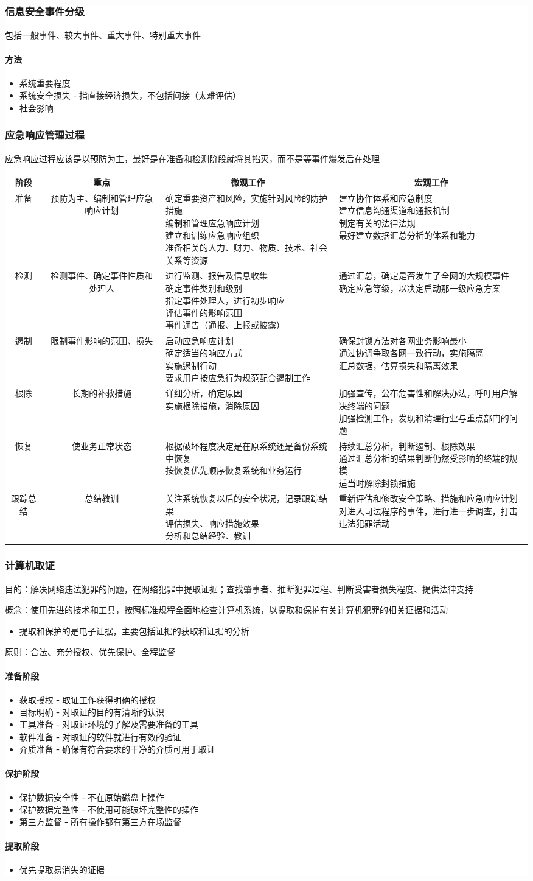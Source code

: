 ### 信息安全事件分级

包括一般事件、较大事件、重大事件、特别重大事件

#### 方法

- 系统重要程度
- 系统安全损失 - 指直接经济损失，不包括间接（太难评估）
- 社会影响

### 应急响应管理过程

应急响应过程应该是以预防为主，最好是在准备和检测阶段就将其掐灭，而不是等事件爆发后在处理

|   阶段   |               重点               | 微观工作                                                     | 宏观工作                                                     |
| :------: | :------------------------------: | ------------------------------------------------------------ | ------------------------------------------------------------ |
|   准备   | 预防为主、编制和管理应急响应计划 | 确定重要资产和风险，实施针对风险的防护措施<br />编制和管理应急响应计划<br />建立和训练应急响应组织<br />准备相关的人力、财力、物质、技术、社会关系等资源 | 建立协作体系和应急制度<br />建立信息沟通渠道和通报机制<br />制定有关的法律法规<br />最好建立数据汇总分析的体系和能力 |
|   检测   |  检测事件、确定事件性质和处理人  | 进行监测、报告及信息收集<br />确定事件类别和级别<br />指定事件处理人，进行初步响应<br />评估事件的影响范围<br />事件通告（通报、上报或披露） | 通过汇总，确定是否发生了全网的大规模事件<br />确定应急等级，以决定启动那一级应急方案 |
|   遏制   |     限制事件影响的范围、损失     | 启动应急响应计划<br />确定适当的响应方式<br />实施遏制行动<br />要求用户按应急行为规范配合遏制工作 | 确保封锁方法对各网业务影响最小<br />通过协调争取各网一致行动，实施隔离<br />汇总数据，估算损失和隔离效果 |
|   根除   |          长期的补救措施          | 详细分析，确定原因<br />实施根除措施，消除原因               | 加强宣传，公布危害性和解决办法，呼吁用户解决终端的问题<br />加强检测工作，发现和清理行业与重点部门的问题 |
|   恢复   |          使业务正常状态          | 根据破坏程度决定是在原系统还是备份系统中恢复<br />按恢复优先顺序恢复系统和业务运行 | 持续汇总分析，判断遏制、根除效果<br />通过汇总分析的结果判断仍然受影响的终端的规模<br />适当时解除封锁措施 |
| 跟踪总结 |             总结教训             | 关注系统恢复以后的安全状况，记录跟踪结果<br />评估损失、响应措施效果<br />分析和总结经验、教训 | 重新评估和修改安全策略、措施和应急响应计划<br />对进入司法程序的事件，进行进一步调查，打击违法犯罪活动 |

### 计算机取证

目的：解决网络违法犯罪的问题，在网络犯罪中提取证据；查找肇事者、推断犯罪过程、判断受害者损失程度、提供法律支持

概念：使用先进的技术和工具，按照标准规程全面地检查计算机系统，以提取和保护有关计算机犯罪的相关证据和活动

- 提取和保护的是电子证据，主要包括证据的获取和证据的分析

原则：合法、充分授权、优先保护、全程监督

#### 准备阶段

- 获取授权 - 取证工作获得明确的授权
- 目标明确 - 对取证的目的有清晰的认识
- 工具准备 - 对取证环境的了解及需要准备的工具
- 软件准备 - 对取证的软件就进行有效的验证
- 介质准备 - 确保有符合要求的干净的介质可用于取证

#### 保护阶段

- 保护数据安全性 - 不在原始磁盘上操作
- 保护数据完整性 - 不使用可能破坏完整性的操作
- 第三方监督 - 所有操作都有第三方在场监督

#### 提取阶段

- 优先提取易消失的证据
